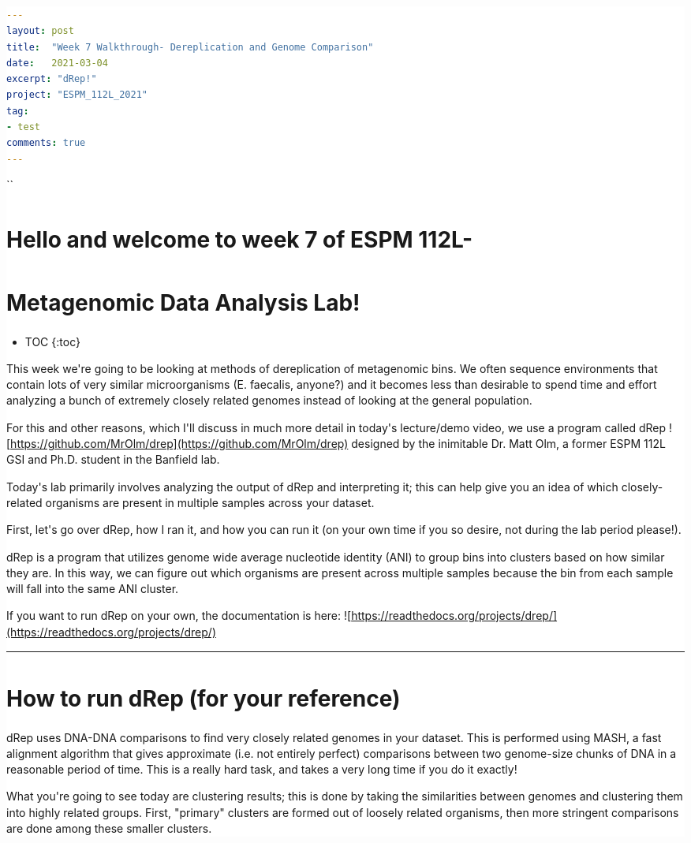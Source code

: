 ```yaml
---
layout: post
title:  "Week 7 Walkthrough- Dereplication and Genome Comparison"
date:   2021-03-04
excerpt: "dRep!"
project: "ESPM_112L_2021"
tag:
- test
comments: true
---
```



``
<h1>Hello and welcome to week 7 of ESPM 112L-</h1>

<h1>Metagenomic Data Analysis Lab!</h1>

* TOC
{:toc}


This week we're going to be looking at methods of dereplication of metagenomic bins. We often sequence environments that contain lots of very similar microorganisms (E. faecalis, anyone?) and it becomes less than desirable to spend time and effort analyzing a bunch of extremely closely related genomes instead of looking at the general population.

For this and other reasons, which I'll discuss in much more detail in today's lecture/demo video, we use a program called dRep ![https://github.com/MrOlm/drep](https://github.com/MrOlm/drep) designed by the inimitable Dr. Matt Olm, a former ESPM 112L GSI and Ph.D. student in the Banfield lab.

Today's lab primarily involves analyzing the output of dRep and interpreting it; this can help give you an idea of which closely-related organisms are present in multiple samples across your dataset.

First, let's go over dRep, how I ran it, and how you can run it (on your own time if you so desire, not during the lab period please!).

dRep is a program that utilizes genome wide average nucleotide identity (ANI) to group bins into clusters based on how similar they are. In this way, we can figure out which organisms are present across multiple samples because the bin from each sample will fall into the same ANI cluster.

If you want to run dRep on your own, the documentation is here: ![https://readthedocs.org/projects/drep/](https://readthedocs.org/projects/drep/)

---

# How to run dRep (for your reference)

dRep uses DNA-DNA comparisons to find very closely related genomes in your dataset. This is performed using MASH, a fast alignment algorithm that gives approximate (i.e. not entirely perfect) comparisons between two genome-size chunks of DNA in a reasonable period of time. This is a really hard task, and takes a very long time if you do it exactly!

What you're going to see today are clustering results; this is done by taking the similarities between genomes and clustering them into highly related groups. First, "primary" clusters are formed out of loosely related organisms, then more stringent comparisons are done among these smaller clusters.

